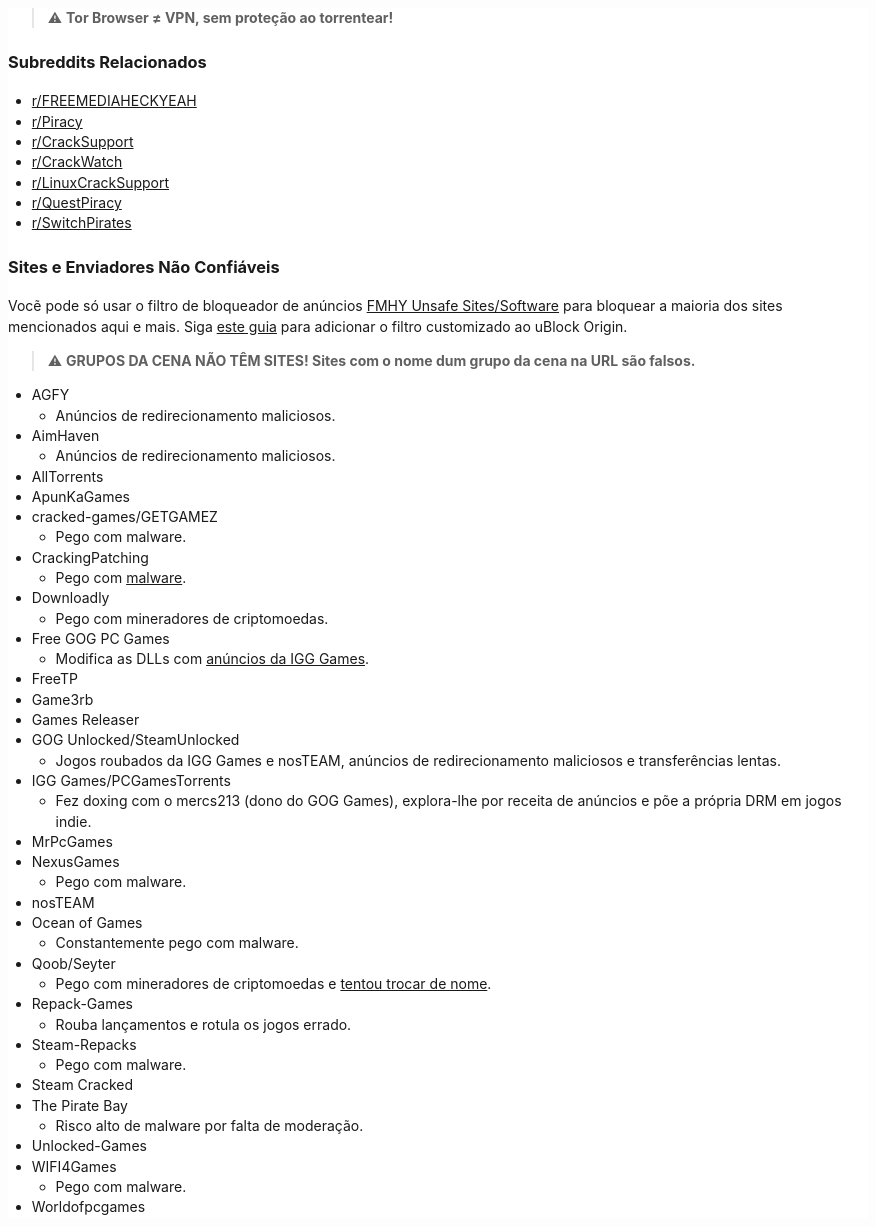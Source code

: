 > :warning: **Tor Browser ≠ VPN, sem proteção ao torrentear!**

### Subreddits Relacionados

- [r/FREEMEDIAHECKYEAH](https://www.reddit.com/r/FREEMEDIAHECKYEAH)
- [r/Piracy](https://www.reddit.com/r/Piracy)
- [r/CrackSupport](https://www.reddit.com/r/CrackSupport)
- [r/CrackWatch](https://www.reddit.com/r/CrackWatch)
- [r/LinuxCrackSupport](https://www.reddit.com/r/LinuxCrackSupport)
- [r/QuestPiracy](https://www.reddit.com/r/QuestPiracy)
- [r/SwitchPirates](https://www.reddit.com/r/SwitchPirates)

### Sites e Enviadores Não Confiáveis
Vocẽ pode só usar o filtro de bloqueador de anúncios [FMHY Unsafe Sites/Software](https://gist.githubusercontent.com/Rust1667/df78d493cf3c00340c535d93e303c4f9/raw) para bloquear a maioria dos sites mencionados aqui e mais. Siga [este guia](https://www.reddit.com/125a5xb) para adicionar o filtro customizado ao uBlock Origin.

> :warning: **GRUPOS DA CENA NÃO TÊM SITES! Sites com o nome dum grupo da cena na URL são falsos.**

- AGFY
  - Anúncios de redirecionamento maliciosos.
- AimHaven
   - Anúncios de redirecionamento maliciosos.
- AllTorrents
- ApunKaGames
- cracked-games/GETGAMEZ
  - Pego com malware.
- CrackingPatching
  - Pego com [malware](https://reddit.com/qy6z3c).
- Downloadly
  - Pego com mineradores de criptomoedas.
- Free GOG PC Games
  - Modifica as DLLs com [anúncios da IGG Games](https://reddit.com/r/Piracy/comments/zz6z77/megathread_clarification/j5c9ikd).
- FreeTP
- Game3rb
- Games Releaser
- GOG Unlocked/SteamUnlocked
  - Jogos roubados da IGG Games e nosTEAM, anúncios de redirecionamento maliciosos e transferências lentas.
- IGG Games/PCGamesTorrents
  - Fez doxing com o mercs213 (dono do GOG Games), explora-lhe por receita de anúncios e põe a própria DRM em jogos indie.
- MrPcGames
- NexusGames
  - Pego com malware.
- nosTEAM
- Ocean of Games
  - Constantemente pego com malware.
- Qoob/Seyter
  - Pego com mineradores de criptomoedas e [tentou trocar de nome](https://reddit.com/r/FREEMEDIAHECKYEAH/comments/10bh0h9/unsafe_sites_software_thread/j4d2dld).
- Repack-Games
  - Rouba lançamentos e rotula os jogos errado.
- Steam-Repacks
  - Pego com malware.
- Steam Cracked
- The Pirate Bay
  - Risco alto de malware por falta de moderação.
- Unlocked-Games
- WIFI4Games
  - Pego com malware.
- Worldofpcgames
